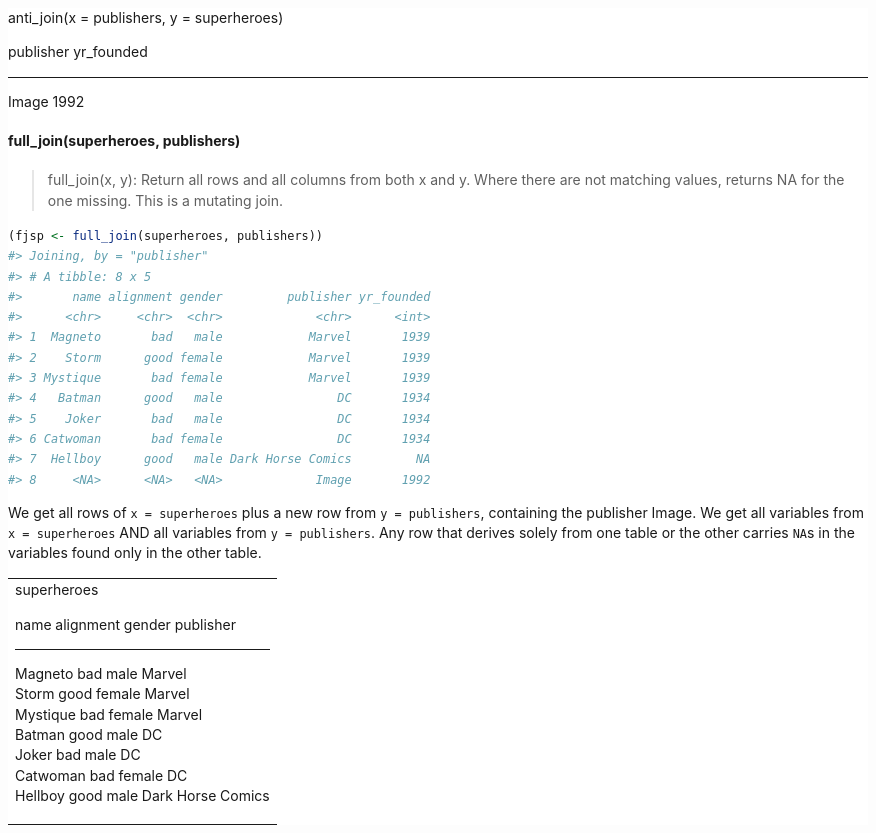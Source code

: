 
</td>
<td valign="top">
anti_join(x = publishers, y = superheroes)


publisher    yr_founded
----------  -----------
Image              1992


</td>
</tr>
</table>

#### full_join(superheroes, publishers)

> full_join(x, y): Return all rows and all columns from both x and y. Where there are not matching values, returns NA for the one missing. This is a mutating join.


```r
(fjsp <- full_join(superheroes, publishers))
#> Joining, by = "publisher"
#> # A tibble: 8 x 5
#>       name alignment gender         publisher yr_founded
#>      <chr>     <chr>  <chr>             <chr>      <int>
#> 1  Magneto       bad   male            Marvel       1939
#> 2    Storm      good female            Marvel       1939
#> 3 Mystique       bad female            Marvel       1939
#> 4   Batman      good   male                DC       1934
#> 5    Joker       bad   male                DC       1934
#> 6 Catwoman       bad female                DC       1934
#> 7  Hellboy      good   male Dark Horse Comics         NA
#> 8     <NA>      <NA>   <NA>             Image       1992
```

We get all rows of `x = superheroes` plus a new row from `y = publishers`, containing the publisher Image. We get all variables from `x = superheroes` AND all variables from `y = publishers`. Any row that derives solely from one table or the other carries `NA`s in the variables found only in the other table.



<table style="font-size:14px" class="table table-bordered">
<tr>
<td valign="top">
  superheroes
  

name       alignment   gender   publisher         
---------  ----------  -------  ------------------
Magneto    bad         male     Marvel            
Storm      good        female   Marvel            
Mystique   bad         female   Marvel            
Batman     good        male     DC                
Joker      bad         male     DC                
Catwoman   bad         female   DC                
Hellboy    good        male     Dark Horse Comics 
